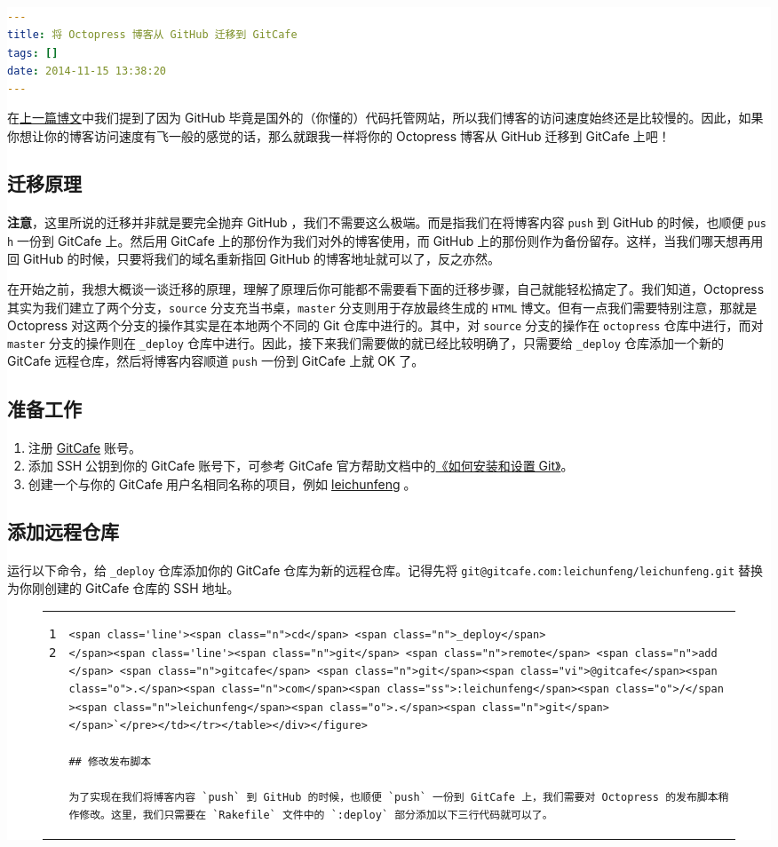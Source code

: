 ```yaml
---
title: 将 Octopress 博客从 GitHub 迁移到 GitCafe
tags: []
date: 2014-11-15 13:38:20
---
```


在[上一篇博文](http://blog.leichunfeng.com/blog/2014/11/11/use-octopress-plus-github-pages-to-setup-a-personal-blog/)中我们提到了因为 GitHub 毕竟是国外的（你懂的）代码托管网站，所以我们博客的访问速度始终还是比较慢的。因此，如果你想让你的博客访问速度有飞一般的感觉的话，那么就跟我一样将你的 Octopress 博客从 GitHub 迁移到 GitCafe 上吧！

## 迁移原理

**注意**，这里所说的迁移并非就是要完全抛弃 GitHub ，我们不需要这么极端。而是指我们在将博客内容 `push` 到 GitHub 的时候，也顺便 `push` 一份到 GitCafe 上。然后用 GitCafe 上的那份作为我们对外的博客使用，而 GitHub 上的那份则作为备份留存。这样，当我们哪天想再用回 GitHub 的时候，只要将我们的域名重新指回 GitHub 的博客地址就可以了，反之亦然。

在开始之前，我想大概谈一谈迁移的原理，理解了原理后你可能都不需要看下面的迁移步骤，自己就能轻松搞定了。我们知道，Octopress 其实为我们建立了两个分支，`source` 分支充当书桌，`master` 分支则用于存放最终生成的 `HTML` 博文。但有一点我们需要特别注意，那就是 Octopress 对这两个分支的操作其实是在本地两个不同的 Git 仓库中进行的。其中，对 `source` 分支的操作在 `octopress` 仓库中进行，而对 `master` 分支的操作则在 `_deploy` 仓库中进行。因此，接下来我们需要做的就已经比较明确了，只需要给 `_deploy` 仓库添加一个新的 GitCafe 远程仓库，然后将博客内容顺道 `push` 一份到 GitCafe 上就 OK 了。

## 准备工作

1.  注册 [GitCafe](http://gitcafe.com/signup?invited_by=leichunfeng) 账号。
2.  添加 SSH 公钥到你的 GitCafe 账号下，可参考 GitCafe 官方帮助文档中的[《如何安装和设置 Git》](https://gitcafe.com/GitCafe/Help/wiki/%E5%A6%82%E4%BD%95%E5%AE%89%E8%A3%85%E5%92%8C%E8%AE%BE%E7%BD%AE-Git#wiki)。
3.  创建一个与你的 GitCafe 用户名相同名称的项目，例如 [leichunfeng](https://gitcafe.com/leichunfeng/leichunfeng) 。

## 添加远程仓库

运行以下命令，给 `_deploy` 仓库添加你的 GitCafe 仓库为新的远程仓库。记得先将 `git@gitcafe.com:leichunfeng/leichunfeng.git` 替换为你刚创建的 GitCafe 仓库的 SSH 地址。

<figure class='code'><figcaption><span></span></figcaption><div class="highlight"><table><tr><td class="gutter"><pre class="line-numbers"><span class='line-number'>1</span>
<span class='line-number'>2</span>
</pre></td><td class='code'>

    <span class='line'><span class="n">cd</span> <span class="n">_deploy</span>
    </span><span class='line'><span class="n">git</span> <span class="n">remote</span> <span class="n">add</span> <span class="n">gitcafe</span> <span class="n">git</span><span class="vi">@gitcafe</span><span class="o">.</span><span class="n">com</span><span class="ss">:leichunfeng</span><span class="o">/</span><span class="n">leichunfeng</span><span class="o">.</span><span class="n">git</span>
    </span>`</pre></td></tr></table></div></figure>

    ## 修改发布脚本

    为了实现在我们将博客内容 `push` 到 GitHub 的时候，也顺便 `push` 一份到 GitCafe 上，我们需要对 Octopress 的发布脚本稍作修改。这里，我们只需要在 `Rakefile` 文件中的 `:deploy` 部分添加以下三行代码就可以了。
